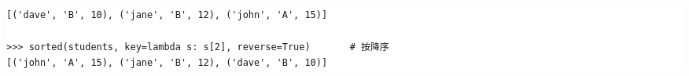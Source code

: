 ```
[('dave', 'B', 10), ('jane', 'B', 12), ('john', 'A', 15)]

>>> sorted(students, key=lambda s: s[2], reverse=True)       # 按降序
[('john', 'A', 15), ('jane', 'B', 12), ('dave', 'B', 10)]
```




